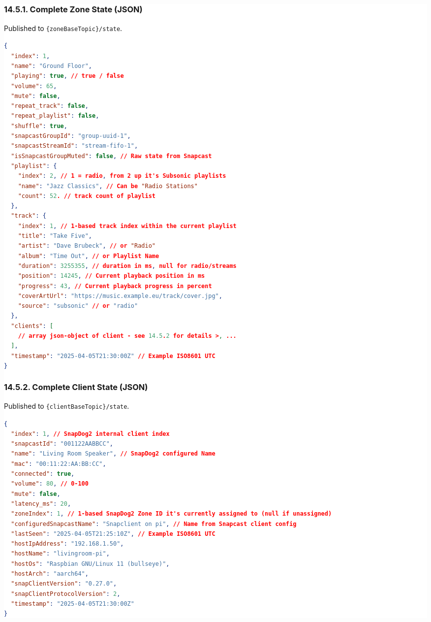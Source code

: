 ### 14.5.1. Complete Zone State (JSON)

Published to `{zoneBaseTopic}/state`.

```json
{
  "index": 1,
  "name": "Ground Floor",
  "playing": true, // true / false
  "volume": 65,
  "mute": false,
  "repeat_track": false,
  "repeat_playlist": false,
  "shuffle": true,
  "snapcastGroupId": "group-uuid-1",
  "snapcastStreamId": "stream-fifo-1",
  "isSnapcastGroupMuted": false, // Raw state from Snapcast
  "playlist": {
    "index": 2, // 1 = radio, from 2 up it's Subsonic playlists
    "name": "Jazz Classics", // Can be "Radio Stations"
    "count": 52. // track count of playlist
  },
  "track": {
    "index": 1, // 1-based track index within the current playlist
    "title": "Take Five",
    "artist": "Dave Brubeck", // or "Radio"
    "album": "Time Out", // or Playlist Name
    "duration": 3255355, // duration in ms, null for radio/streams
    "position": 14245, // Current playback position in ms
    "progress": 43, // Current playback progress in percent
    "coverArtUrl": "https://music.example.eu/track/cover.jpg",
    "source": "subsonic" // or "radio"
  },
  "clients": [
    // array json-object of client - see 14.5.2 for details >, ...
  ],
  "timestamp": "2025-04-05T21:30:00Z" // Example ISO8601 UTC
}
```

### 14.5.2. Complete Client State (JSON)

Published to `{clientBaseTopic}/state`.

```json
{
  "index": 1, // SnapDog2 internal client index
  "snapcastId": "001122AABBCC",
  "name": "Living Room Speaker", // SnapDog2 configured Name
  "mac": "00:11:22:AA:BB:CC",
  "connected": true,
  "volume": 80, // 0-100
  "mute": false,
  "latency_ms": 20,
  "zoneIndex": 1, // 1-based SnapDog2 Zone ID it's currently assigned to (null if unassigned)
  "configuredSnapcastName": "Snapclient on pi", // Name from Snapcast client config
  "lastSeen": "2025-04-05T21:25:10Z", // Example ISO8601 UTC
  "hostIpAddress": "192.168.1.50",
  "hostName": "livingroom-pi",
  "hostOs": "Raspbian GNU/Linux 11 (bullseye)",
  "hostArch": "aarch64",
  "snapClientVersion": "0.27.0",
  "snapClientProtocolVersion": 2,
  "timestamp": "2025-04-05T21:30:00Z"
}
```